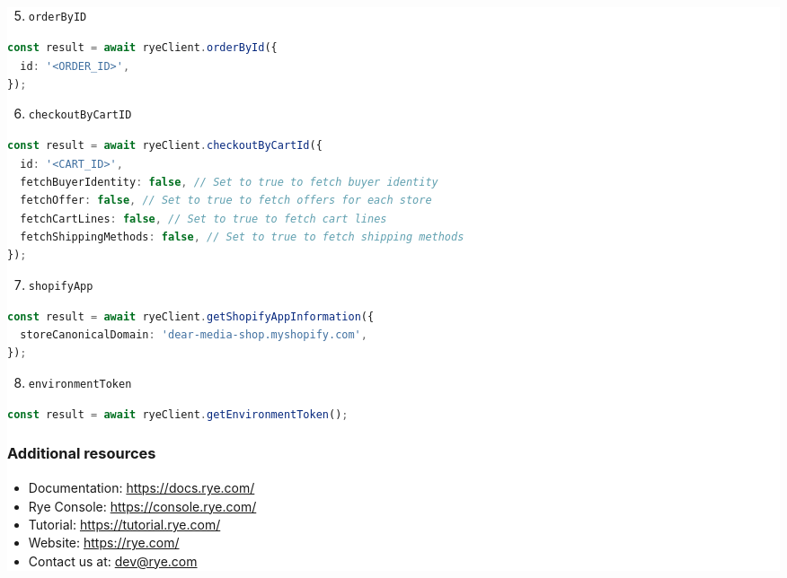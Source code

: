 5. `orderByID`

```ts
const result = await ryeClient.orderById({
  id: '<ORDER_ID>',
});
```

6. `checkoutByCartID`

```ts
const result = await ryeClient.checkoutByCartId({
  id: '<CART_ID>',
  fetchBuyerIdentity: false, // Set to true to fetch buyer identity
  fetchOffer: false, // Set to true to fetch offers for each store
  fetchCartLines: false, // Set to true to fetch cart lines
  fetchShippingMethods: false, // Set to true to fetch shipping methods
});
```

7. `shopifyApp`

```ts
const result = await ryeClient.getShopifyAppInformation({
  storeCanonicalDomain: 'dear-media-shop.myshopify.com',
});
```

8. `environmentToken`

```ts
const result = await ryeClient.getEnvironmentToken();
```

### Additional resources

- Documentation: https://docs.rye.com/
- Rye Console: https://console.rye.com/
- Tutorial: https://tutorial.rye.com/
- Website: https://rye.com/
- Contact us at: dev@rye.com
